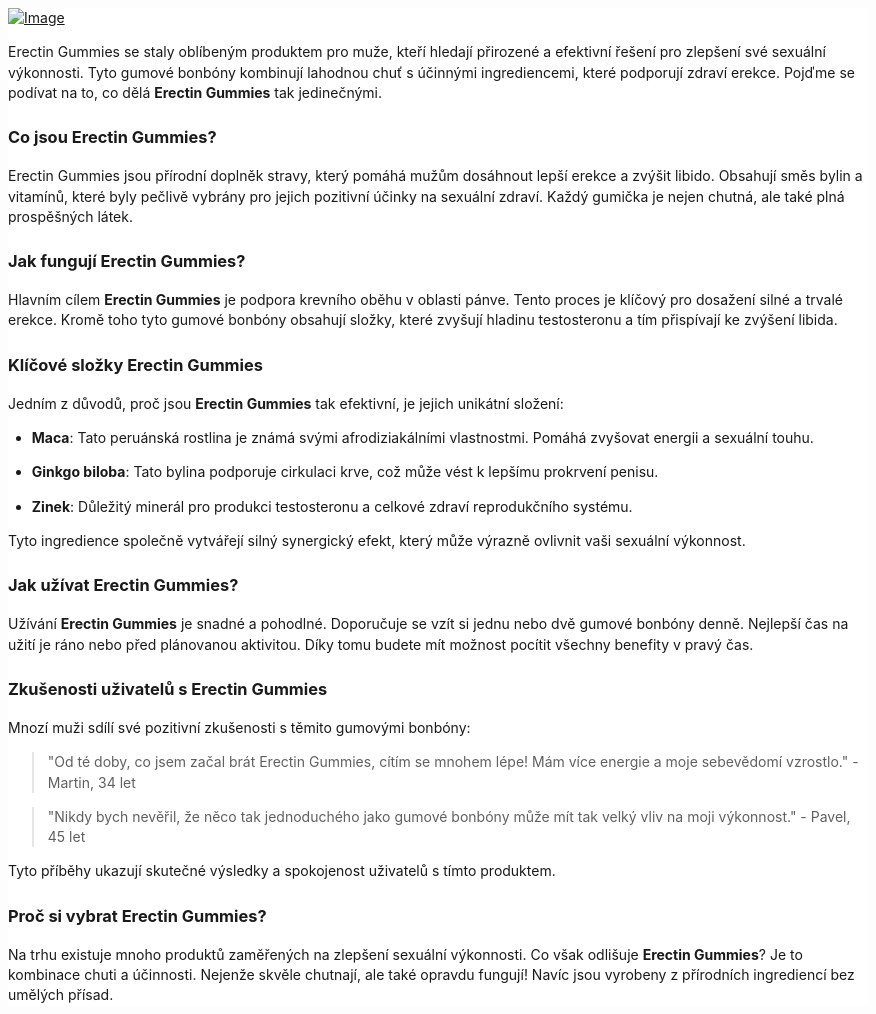 [![Image](https://www2.sellhealth.com/262/erectingummies_2_1.jpg)](https://gchaffi.com/eKe8wLPN)

Erectin Gummies se staly oblíbeným produktem pro muže, kteří hledají přirozené a efektivní řešení pro zlepšení své sexuální výkonnosti. Tyto gumové bonbóny kombinují lahodnou chuť s účinnými ingrediencemi, které podporují zdraví erekce. Pojďme se podívat na to, co dělá **Erectin Gummies** tak jedinečnými.

### Co jsou Erectin Gummies?

Erectin Gummies jsou přírodní doplněk stravy, který pomáhá mužům dosáhnout lepší erekce a zvýšit libido. Obsahují směs bylin a vitamínů, které byly pečlivě vybrány pro jejich pozitivní účinky na sexuální zdraví. Každý gumička je nejen chutná, ale také plná prospěšných látek.

### Jak fungují Erectin Gummies?

Hlavním cílem **Erectin Gummies** je podpora krevního oběhu v oblasti pánve. Tento proces je klíčový pro dosažení silné a trvalé erekce. Kromě toho tyto gumové bonbóny obsahují složky, které zvyšují hladinu testosteronu a tím přispívají ke zvýšení libida.

### Klíčové složky Erectin Gummies

Jedním z důvodů, proč jsou **Erectin Gummies** tak efektivní, je jejich unikátní složení:

- **Maca**: Tato peruánská rostlina je známá svými afrodiziakálními vlastnostmi. Pomáhá zvyšovat energii a sexuální touhu.
  
- **Ginkgo biloba**: Tato bylina podporuje cirkulaci krve, což může vést k lepšímu prokrvení penisu.
  
- **Zinek**: Důležitý minerál pro produkci testosteronu a celkové zdraví reprodukčního systému.

Tyto ingredience společně vytvářejí silný synergický efekt, který může výrazně ovlivnit vaši sexuální výkonnost.

### Jak užívat Erectin Gummies?

Užívání **Erectin Gummies** je snadné a pohodlné. Doporučuje se vzít si jednu nebo dvě gumové bonbóny denně. Nejlepší čas na užití je ráno nebo před plánovanou aktivitou. Díky tomu budete mít možnost pocítit všechny benefity v pravý čas.

### Zkušenosti uživatelů s Erectin Gummies

Mnozí muži sdílí své pozitivní zkušenosti s těmito gumovými bonbóny:

> "Od té doby, co jsem začal brát Erectin Gummies, cítím se mnohem lépe! Mám více energie a moje sebevědomí vzrostlo." - Martin, 34 let

> "Nikdy bych nevěřil, že něco tak jednoduchého jako gumové bonbóny může mít tak velký vliv na moji výkonnost." - Pavel, 45 let

Tyto příběhy ukazují skutečné výsledky a spokojenost uživatelů s tímto produktem.

### Proč si vybrat Erectin Gummies?

Na trhu existuje mnoho produktů zaměřených na zlepšení sexuální výkonnosti. Co však odlišuje **Erectin Gummies**? Je to kombinace chuti a účinnosti. Nejenže skvěle chutnají, ale také opravdu fungují! Navíc jsou vyrobeny z přírodních ingrediencí bez umělých přísad.
